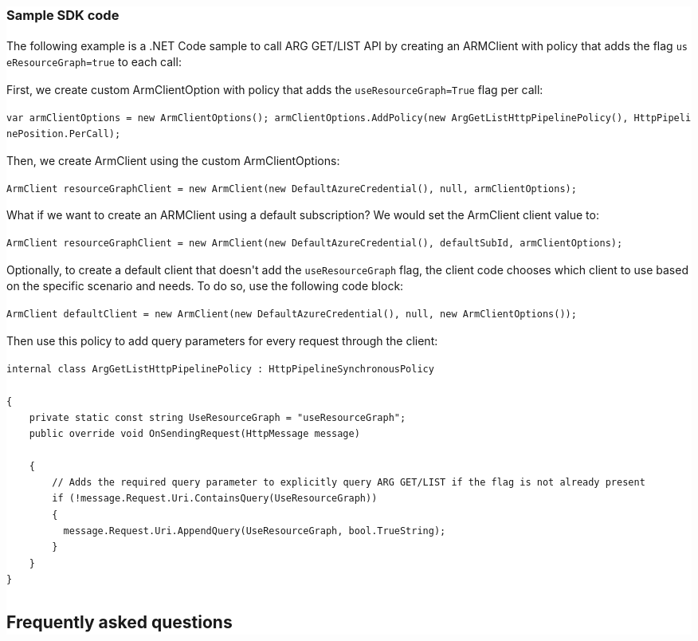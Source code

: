 ### Sample SDK code

The following example is a .NET Code sample to call ARG GET/LIST API by creating an ARMClient with policy that adds the flag `useResourceGraph=true` to each call:

First, we create custom ArmClientOption with policy that adds the `useResourceGraph=True` flag per call: 

```bicep
var armClientOptions = new ArmClientOptions(); armClientOptions.AddPolicy(new ArgGetListHttpPipelinePolicy(), HttpPipelinePosition.PerCall); 
```

Then, we create ArmClient using the custom ArmClientOptions:

```bicep
ArmClient resourceGraphClient = new ArmClient(new DefaultAzureCredential(), null, armClientOptions); 
```

What if we want to create an ARMClient using a default subscription? We would set the ArmClient client value to:

```bicep
ArmClient resourceGraphClient = new ArmClient(new DefaultAzureCredential(), defaultSubId, armClientOptions);
```

Optionally, to create a default client that doesn't add the `useResourceGraph` flag, the client code chooses which client to use based on the specific scenario and needs. To do so, use the following code block:
 
```bicep
ArmClient defaultClient = new ArmClient(new DefaultAzureCredential(), null, new ArmClientOptions()); 
```

Then use this policy to add query parameters for every request through the client:

```bicep
internal class ArgGetListHttpPipelinePolicy : HttpPipelineSynchronousPolicy 

{ 
    private static const string UseResourceGraph = "useResourceGraph"; 
    public override void OnSendingRequest(HttpMessage message) 

    { 
        // Adds the required query parameter to explicitly query ARG GET/LIST if the flag is not already present 
        if (!message.Request.Uri.ContainsQuery(UseResourceGraph)) 
        { 
          message.Request.Uri.AppendQuery(UseResourceGraph, bool.TrueString); 
        } 
    } 
} 
```

## Frequently asked questions  
